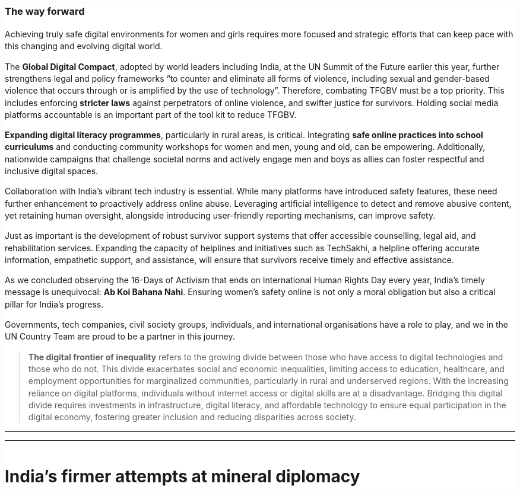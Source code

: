 

### The way forward



Achieving truly safe digital environments for women and girls requires more focused and strategic efforts that can keep pace with this changing and evolving digital world.



The **Global Digital Compact**, adopted by world leaders including India, at the UN Summit of the Future earlier this year, further strengthens legal and policy frameworks “to counter and eliminate all forms of violence, including sexual and gender-based violence that occurs through or is amplified by the use of technology”. Therefore, combating TFGBV must be a top priority. This includes enforcing **stricter laws** against perpetrators of online violence, and swifter justice for survivors. Holding social media platforms accountable is an important part of the tool kit to reduce TFGBV.



**Expanding digital literacy programmes**, particularly in rural areas, is critical. Integrating **safe online practices into school curriculums** and conducting community workshops for women and men, young and old, can be empowering. Additionally, nationwide campaigns that challenge societal norms and actively engage men and boys as allies can foster respectful and inclusive digital spaces.



Collaboration with India’s vibrant tech industry is essential. While many platforms have introduced safety features, these need further enhancement to proactively address online abuse. Leveraging artificial intelligence to detect and remove abusive content, yet retaining human oversight, alongside introducing user-friendly reporting mechanisms, can improve safety.



Just as important is the development of robust survivor support systems that offer accessible counselling, legal aid, and rehabilitation services. Expanding the capacity of helplines and initiatives such as TechSakhi, a helpline offering accurate information, empathetic support, and assistance, will ensure that survivors receive timely and effective assistance.



As we concluded observing the 16-Days of Activism that ends on International Human Rights Day every year, India’s timely message is unequivocal: **Ab Koi Bahana Nahi**. Ensuring women’s safety online is not only a moral obligation but also a critical pillar for India’s progress.



Governments, tech companies, civil society groups, individuals, and international organisations have a role to play, and we in the UN Country Team are proud to be a partner in this journey.

> **The digital frontier of inequality** refers to the growing divide between those who have access to digital technologies and those who do not. This divide exacerbates social and economic inequalities, limiting access to education, healthcare, and employment opportunities for marginalized communities, particularly in rural and underserved regions. With the increasing reliance on digital platforms, individuals without internet access or digital skills are at a disadvantage. Bridging this digital divide requires investments in infrastructure, digital literacy, and affordable technology to ensure equal participation in the digital economy, fostering greater inclusion and reducing disparities across society.

---
---
# India’s firmer attempts at mineral diplomacy
